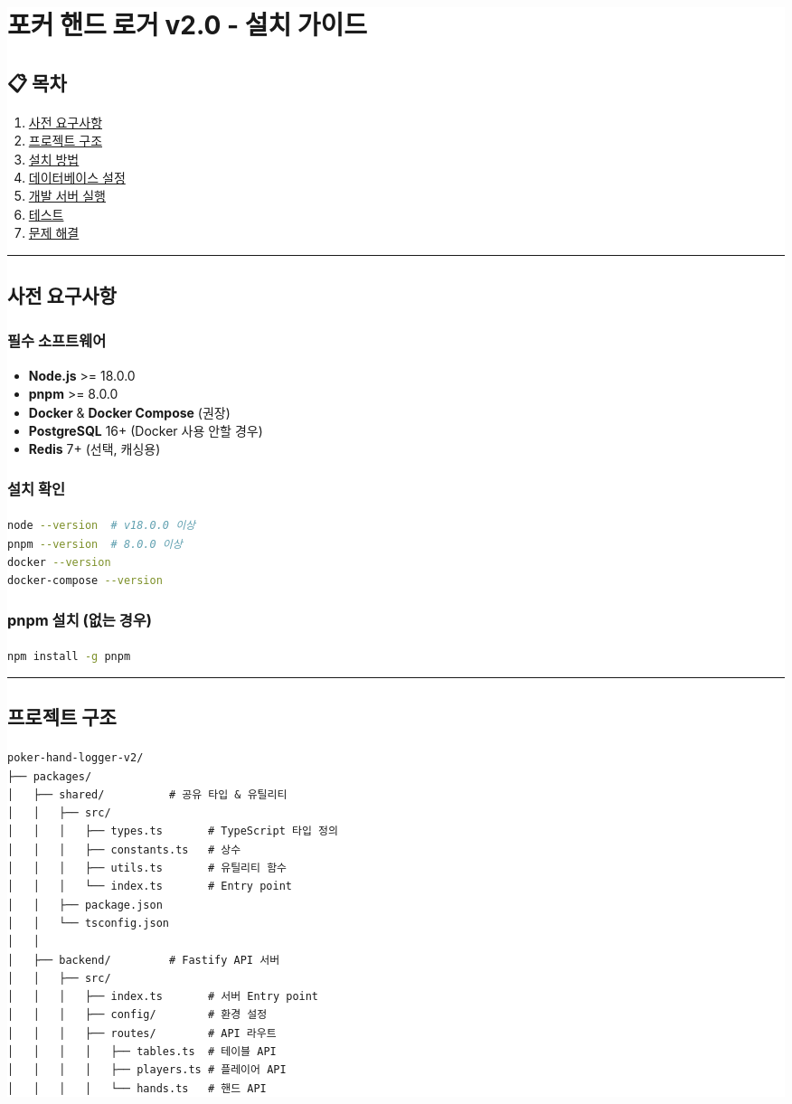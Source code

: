 # 포커 핸드 로거 v2.0 - 설치 가이드

## 📋 목차

1. [사전 요구사항](#사전-요구사항)
2. [프로젝트 구조](#프로젝트-구조)
3. [설치 방법](#설치-방법)
4. [데이터베이스 설정](#데이터베이스-설정)
5. [개발 서버 실행](#개발-서버-실행)
6. [테스트](#테스트)
7. [문제 해결](#문제-해결)

---

## 사전 요구사항

### 필수 소프트웨어

- **Node.js** >= 18.0.0
- **pnpm** >= 8.0.0
- **Docker** & **Docker Compose** (권장)
- **PostgreSQL** 16+ (Docker 사용 안할 경우)
- **Redis** 7+ (선택, 캐싱용)

### 설치 확인

```bash
node --version  # v18.0.0 이상
pnpm --version  # 8.0.0 이상
docker --version
docker-compose --version
```

### pnpm 설치 (없는 경우)

```bash
npm install -g pnpm
```

---

## 프로젝트 구조

```
poker-hand-logger-v2/
├── packages/
│   ├── shared/          # 공유 타입 & 유틸리티
│   │   ├── src/
│   │   │   ├── types.ts       # TypeScript 타입 정의
│   │   │   ├── constants.ts   # 상수
│   │   │   ├── utils.ts       # 유틸리티 함수
│   │   │   └── index.ts       # Entry point
│   │   ├── package.json
│   │   └── tsconfig.json
│   │
│   ├── backend/         # Fastify API 서버
│   │   ├── src/
│   │   │   ├── index.ts       # 서버 Entry point
│   │   │   ├── config/        # 환경 설정
│   │   │   ├── routes/        # API 라우트
│   │   │   │   ├── tables.ts  # 테이블 API
│   │   │   │   ├── players.ts # 플레이어 API
│   │   │   │   └── hands.ts   # 핸드 API
```